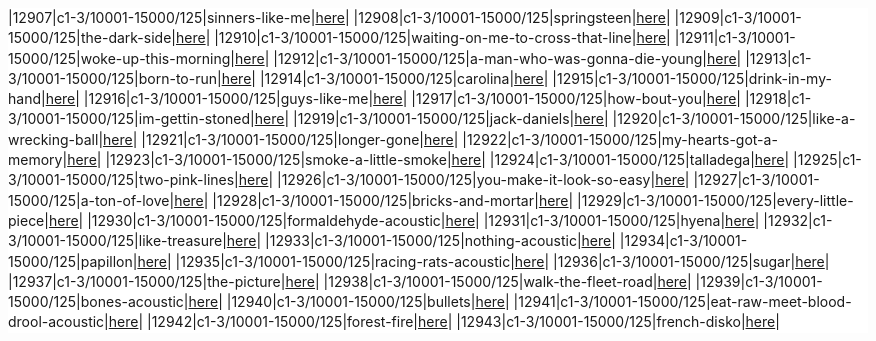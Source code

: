 |12907|c1-3/10001-15000/125|sinners-like-me|[here](https://cdn.jsdelivr.net/gh/guitarchord/c1-3/10001-15000/125/sinners-like-me)|
|12908|c1-3/10001-15000/125|springsteen|[here](https://cdn.jsdelivr.net/gh/guitarchord/c1-3/10001-15000/125/springsteen)|
|12909|c1-3/10001-15000/125|the-dark-side|[here](https://cdn.jsdelivr.net/gh/guitarchord/c1-3/10001-15000/125/the-dark-side)|
|12910|c1-3/10001-15000/125|waiting-on-me-to-cross-that-line|[here](https://cdn.jsdelivr.net/gh/guitarchord/c1-3/10001-15000/125/waiting-on-me-to-cross-that-line)|
|12911|c1-3/10001-15000/125|woke-up-this-morning|[here](https://cdn.jsdelivr.net/gh/guitarchord/c1-3/10001-15000/125/woke-up-this-morning)|
|12912|c1-3/10001-15000/125|a-man-who-was-gonna-die-young|[here](https://cdn.jsdelivr.net/gh/guitarchord/c1-3/10001-15000/125/a-man-who-was-gonna-die-young)|
|12913|c1-3/10001-15000/125|born-to-run|[here](https://cdn.jsdelivr.net/gh/guitarchord/c1-3/10001-15000/125/born-to-run)|
|12914|c1-3/10001-15000/125|carolina|[here](https://cdn.jsdelivr.net/gh/guitarchord/c1-3/10001-15000/125/carolina)|
|12915|c1-3/10001-15000/125|drink-in-my-hand|[here](https://cdn.jsdelivr.net/gh/guitarchord/c1-3/10001-15000/125/drink-in-my-hand)|
|12916|c1-3/10001-15000/125|guys-like-me|[here](https://cdn.jsdelivr.net/gh/guitarchord/c1-3/10001-15000/125/guys-like-me)|
|12917|c1-3/10001-15000/125|how-bout-you|[here](https://cdn.jsdelivr.net/gh/guitarchord/c1-3/10001-15000/125/how-bout-you)|
|12918|c1-3/10001-15000/125|im-gettin-stoned|[here](https://cdn.jsdelivr.net/gh/guitarchord/c1-3/10001-15000/125/im-gettin-stoned)|
|12919|c1-3/10001-15000/125|jack-daniels|[here](https://cdn.jsdelivr.net/gh/guitarchord/c1-3/10001-15000/125/jack-daniels)|
|12920|c1-3/10001-15000/125|like-a-wrecking-ball|[here](https://cdn.jsdelivr.net/gh/guitarchord/c1-3/10001-15000/125/like-a-wrecking-ball)|
|12921|c1-3/10001-15000/125|longer-gone|[here](https://cdn.jsdelivr.net/gh/guitarchord/c1-3/10001-15000/125/longer-gone)|
|12922|c1-3/10001-15000/125|my-hearts-got-a-memory|[here](https://cdn.jsdelivr.net/gh/guitarchord/c1-3/10001-15000/125/my-hearts-got-a-memory)|
|12923|c1-3/10001-15000/125|smoke-a-little-smoke|[here](https://cdn.jsdelivr.net/gh/guitarchord/c1-3/10001-15000/125/smoke-a-little-smoke)|
|12924|c1-3/10001-15000/125|talladega|[here](https://cdn.jsdelivr.net/gh/guitarchord/c1-3/10001-15000/125/talladega)|
|12925|c1-3/10001-15000/125|two-pink-lines|[here](https://cdn.jsdelivr.net/gh/guitarchord/c1-3/10001-15000/125/two-pink-lines)|
|12926|c1-3/10001-15000/125|you-make-it-look-so-easy|[here](https://cdn.jsdelivr.net/gh/guitarchord/c1-3/10001-15000/125/you-make-it-look-so-easy)|
|12927|c1-3/10001-15000/125|a-ton-of-love|[here](https://cdn.jsdelivr.net/gh/guitarchord/c1-3/10001-15000/125/a-ton-of-love)|
|12928|c1-3/10001-15000/125|bricks-and-mortar|[here](https://cdn.jsdelivr.net/gh/guitarchord/c1-3/10001-15000/125/bricks-and-mortar)|
|12929|c1-3/10001-15000/125|every-little-piece|[here](https://cdn.jsdelivr.net/gh/guitarchord/c1-3/10001-15000/125/every-little-piece)|
|12930|c1-3/10001-15000/125|formaldehyde-acoustic|[here](https://cdn.jsdelivr.net/gh/guitarchord/c1-3/10001-15000/125/formaldehyde-acoustic)|
|12931|c1-3/10001-15000/125|hyena|[here](https://cdn.jsdelivr.net/gh/guitarchord/c1-3/10001-15000/125/hyena)|
|12932|c1-3/10001-15000/125|like-treasure|[here](https://cdn.jsdelivr.net/gh/guitarchord/c1-3/10001-15000/125/like-treasure)|
|12933|c1-3/10001-15000/125|nothing-acoustic|[here](https://cdn.jsdelivr.net/gh/guitarchord/c1-3/10001-15000/125/nothing-acoustic)|
|12934|c1-3/10001-15000/125|papillon|[here](https://cdn.jsdelivr.net/gh/guitarchord/c1-3/10001-15000/125/papillon)|
|12935|c1-3/10001-15000/125|racing-rats-acoustic|[here](https://cdn.jsdelivr.net/gh/guitarchord/c1-3/10001-15000/125/racing-rats-acoustic)|
|12936|c1-3/10001-15000/125|sugar|[here](https://cdn.jsdelivr.net/gh/guitarchord/c1-3/10001-15000/125/sugar)|
|12937|c1-3/10001-15000/125|the-picture|[here](https://cdn.jsdelivr.net/gh/guitarchord/c1-3/10001-15000/125/the-picture)|
|12938|c1-3/10001-15000/125|walk-the-fleet-road|[here](https://cdn.jsdelivr.net/gh/guitarchord/c1-3/10001-15000/125/walk-the-fleet-road)|
|12939|c1-3/10001-15000/125|bones-acoustic|[here](https://cdn.jsdelivr.net/gh/guitarchord/c1-3/10001-15000/125/bones-acoustic)|
|12940|c1-3/10001-15000/125|bullets|[here](https://cdn.jsdelivr.net/gh/guitarchord/c1-3/10001-15000/125/bullets)|
|12941|c1-3/10001-15000/125|eat-raw-meet-blood-drool-acoustic|[here](https://cdn.jsdelivr.net/gh/guitarchord/c1-3/10001-15000/125/eat-raw-meet-blood-drool-acoustic)|
|12942|c1-3/10001-15000/125|forest-fire|[here](https://cdn.jsdelivr.net/gh/guitarchord/c1-3/10001-15000/125/forest-fire)|
|12943|c1-3/10001-15000/125|french-disko|[here](https://cdn.jsdelivr.net/gh/guitarchord/c1-3/10001-15000/125/french-disko)|